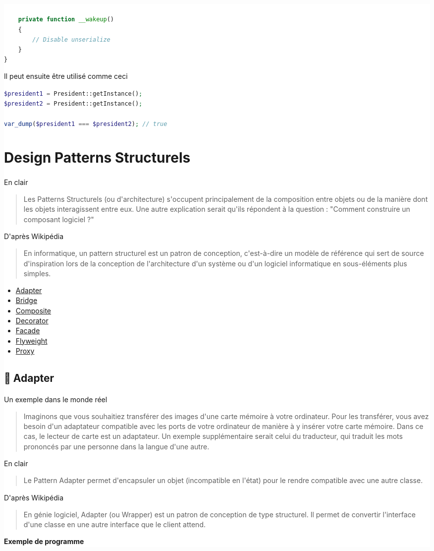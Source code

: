 ```php

    private function __wakeup()
    {
        // Disable unserialize
    }
}
```

Il peut ensuite être utilisé comme ceci
```php
$president1 = President::getInstance();
$president2 = President::getInstance();

var_dump($president1 === $president2); // true
```

Design Patterns Structurels
==========================
En clair
> Les Patterns Structurels (ou d'architecture) s'occupent principalement de la composition entre objets ou de la manière dont les objets interagissent entre eux. Une autre explication serait qu'ils répondent à la question : "Comment construire un composant logiciel ?"

D'après Wikipédia
> En informatique, un pattern structurel est un patron de conception, c'est-à-dire un modèle de référence qui sert de source d'inspiration lors de la conception de l'architecture d'un système ou d'un logiciel informatique en sous-éléments plus simples.

 * [Adapter](#-adapter)
 * [Bridge](#-bridge)
 * [Composite](#-composite)
 * [Decorator](#-decorator)
 * [Facade](#-facade)
 * [Flyweight](#-flyweight-poids-plume)
 * [Proxy](#-proxy)

🔌 Adapter
-------
Un exemple dans le monde réel
> Imaginons que vous souhaitiez transférer des images d'une carte mémoire à votre ordinateur. Pour les transférer, vous avez besoin d'un adaptateur compatible avec les ports de votre ordinateur de manière à y insérer votre carte mémoire. Dans ce cas, le lecteur de carte est un adaptateur.
> Un exemple supplémentaire serait celui du traducteur, qui traduit les mots prononcés par une personne dans la langue d'une autre.

En clair
> Le Pattern Adapter permet d'encapsuler un objet (incompatible en l'état) pour le rendre compatible avec une autre classe.

D'après Wikipédia
> En génie logiciel, Adapter (ou Wrapper) est un patron de conception de type structurel. Il permet de convertir l'interface d'une classe en une autre interface que le client attend.

**Exemple de programme**
